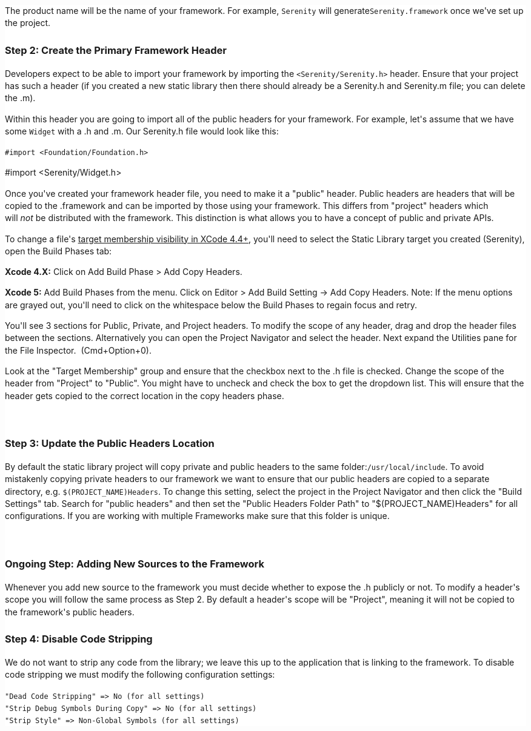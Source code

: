 <p>The product name will be the name of your framework. For example, <code>Serenity</code> will generate<code>Serenity.framework</code> once we've set up the project.
<h3><a href="https://github.com/jverkoey/iOS-Framework#step-2-create-the-primary-framework-header" name="step-2-create-the-primary-framework-header"></a>Step 2: Create the Primary Framework Header</h3>
Developers expect to be able to import your framework by importing the <code>&lt;Serenity/Serenity.h&gt;</code> header. Ensure that your project has such a header (if you created a new static library then there should already be a Serenity.h and Serenity.m file; you can delete the .m).</p>

<p>Within this header you are going to import all of the public headers for your framework. For example, let's assume that we have some <code>Widget</code> with a .h and .m. Our Serenity.h file would look like this:
<pre><code>#import &lt;Foundation/Foundation.h&gt;</code></pre></p>

<p>#import &lt;Serenity/Widget.h&gt;

Once you've created your framework header file, you need to make it a "public" header. Public headers are headers that will be copied to the .framework and can be imported by those using your framework. This differs from "project" headers which will <em>not</em> be distributed with the framework. This distinction is what allows you to have a concept of public and private APIs.</p>

<p>To change a file's <a href="http://stackoverflow.com/questions/13571080/cant-change-target-membership-visibility-in-xcode-4-5">target membership visibility in XCode 4.4+</a>, you'll need to select the Static Library target you created (Serenity), open the Build Phases tab:</p>

<p><strong>Xcode 4.X:</strong> Click on Add Build Phase &gt; Add Copy Headers.</p>

<p><strong>Xcode 5:</strong> Add Build Phases from the menu. Click on Editor &gt; Add Build Setting -&gt; Add Copy Headers. Note: If the menu options are grayed out, you'll need to click on the whitespace below the Build Phases to regain focus and retry.</p>

<p>You'll see 3 sections for Public, Private, and Project headers. To modify the scope of any header, drag and drop the header files between the sections. Alternatively you can open the Project Navigator and select the header. Next expand the Utilities pane for the File Inspector. <a href="https://github.com/jverkoey/iOS-Framework/raw/master/gfx/utilitiesbutton.png" target="_blank"><img alt="" src="https://github.com/jverkoey/iOS-Framework/raw/master/gfx/utilitiesbutton.png" /></a> (Cmd+Option+0).</p>

<p>Look at the "Target Membership" group and ensure that the checkbox next to the .h file is checked. Change the scope of the header from "Project" to "Public". You might have to uncheck and check the box to get the dropdown list. This will ensure that the header gets copied to the correct location in the copy headers phase.</p>

<p><a href="https://github.com/jverkoey/iOS-Framework/raw/master/gfx/publicheaders.png" target="_blank"><img alt="" src="https://github.com/jverkoey/iOS-Framework/raw/master/gfx/publicheaders.png" /></a>
<h3><a href="https://github.com/jverkoey/iOS-Framework#step-3-update-the-public-headers-location" name="step-3-update-the-public-headers-location"></a>Step 3: Update the Public Headers Location</h3>
By default the static library project will copy private and public headers to the same folder:<code>/usr/local/include</code>. To avoid mistakenly copying private headers to our framework we want to ensure that our public headers are copied to a separate directory, e.g. <code>$(PROJECT_NAME)Headers</code>. To change this setting, select the project in the Project Navigator and then click the "Build Settings" tab. Search for "public headers" and then set the "Public Headers Folder Path" to "$(PROJECT_NAME)Headers" for all configurations. If you are working with multiple Frameworks make sure that this folder is unique.</p>

<p><a href="https://github.com/jverkoey/iOS-Framework/raw/master/gfx/publicheadersconfig.png" target="_blank"><img alt="" src="https://github.com/jverkoey/iOS-Framework/raw/master/gfx/publicheadersconfig.png" /></a>
<h3><a href="https://github.com/jverkoey/iOS-Framework#ongoing-step-adding-new-sources-to-the-framework" name="ongoing-step-adding-new-sources-to-the-framework"></a>Ongoing Step: Adding New Sources to the Framework</h3>
Whenever you add new source to the framework you must decide whether to expose the .h publicly or not. To modify a header's scope you will follow the same process as Step 2. By default a header's scope will be "Project", meaning it will not be copied to the framework's public headers.
<h3><a href="https://github.com/jverkoey/iOS-Framework#step-4-disable-code-stripping" name="step-4-disable-code-stripping"></a>Step 4: Disable Code Stripping</h3>
We do not want to strip any code from the library; we leave this up to the application that is linking to the framework. To disable code stripping we must modify the following configuration settings:
<pre><code>"Dead Code Stripping" =&gt; No (for all settings)
"Strip Debug Symbols During Copy" =&gt; No (for all settings)
"Strip Style" =&gt; Non-Global Symbols (for all settings)
</code></pre>
